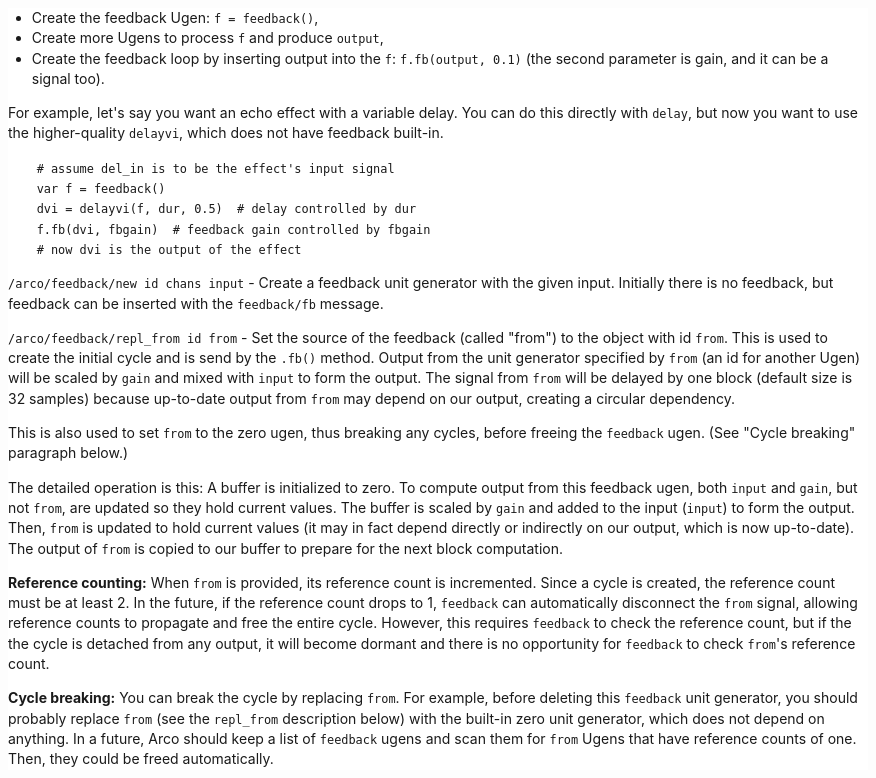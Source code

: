 - Create the feedback Ugen: `f = feedback()`,
 - Create more Ugens to process `f` and produce `output`,
 - Create the feedback loop by inserting output into the `f`:
   `f.fb(output, 0.1)` (the second parameter is gain, and it can be a
   signal too).

For example, let's say you want an echo effect with a variable
delay. You can do this directly with `delay`, but now you want to use
the higher-quality `delayvi`, which does not have feedback built-in.
```
    # assume del_in is to be the effect's input signal
    var f = feedback()
    dvi = delayvi(f, dur, 0.5)  # delay controlled by dur
    f.fb(dvi, fbgain)  # feedback gain controlled by fbgain
    # now dvi is the output of the effect
```
    

`/arco/feedback/new id chans input` - Create a feedback unit
generator with the given input. Initially there is no feedback, but
feedback can be inserted with the `feedback/fb` message.

`/arco/feedback/repl_from id from` - Set the source of the feedback
(called "from") to the object with id `from`. This is used to create
the initial cycle and is send by the `.fb()` method.  Output from the
unit generator specified by `from` (an id for another Ugen) will be
scaled by `gain` and mixed with `input` to form the output. The signal
from `from` will be delayed by one block (default size is 32 samples)
because up-to-date output from `from` may depend on our output,
creating a circular dependency.

This is also used to set `from` to the zero ugen, thus breaking any
cycles, before freeing the `feedback` ugen. (See "Cycle breaking"
paragraph below.)

The detailed operation is this: A buffer is initialized to zero. To 
compute output from this feedback ugen, both `input` and `gain`, but 
not `from`, are updated so they hold current values. The buffer is 
scaled by `gain` and added to the input (`input`) to form the output. 
Then, `from` is updated to hold current values (it may in fact 
depend directly or indirectly on our output, which is now up-to-date). 
The output of `from` is copied to our buffer to prepare for the next 
block computation.

**Reference counting:** When `from` is provided, its reference count
is incremented. Since a cycle is created, the reference count must be
at least 2. In the future, if the reference count drops to 1,
`feedback` can automatically disconnect the `from` signal, allowing
reference counts to propagate and free the entire cycle. However, this
requires `feedback` to check the reference count, but if the the cycle
is detached from any output, it will become dormant and there is no
opportunity for `feedback` to check `from`'s reference count.

**Cycle breaking:** You can break the cycle by replacing `from`. For
example, before deleting this `feedback` unit generator, you should
probably replace `from` (see the `repl_from` description below) with
the built-in zero unit generator, which does not depend on
anything. In a future, Arco should keep a list of `feedback` ugens and
scan them for `from` Ugens that have reference counts of one. Then,
they could be freed automatically.
